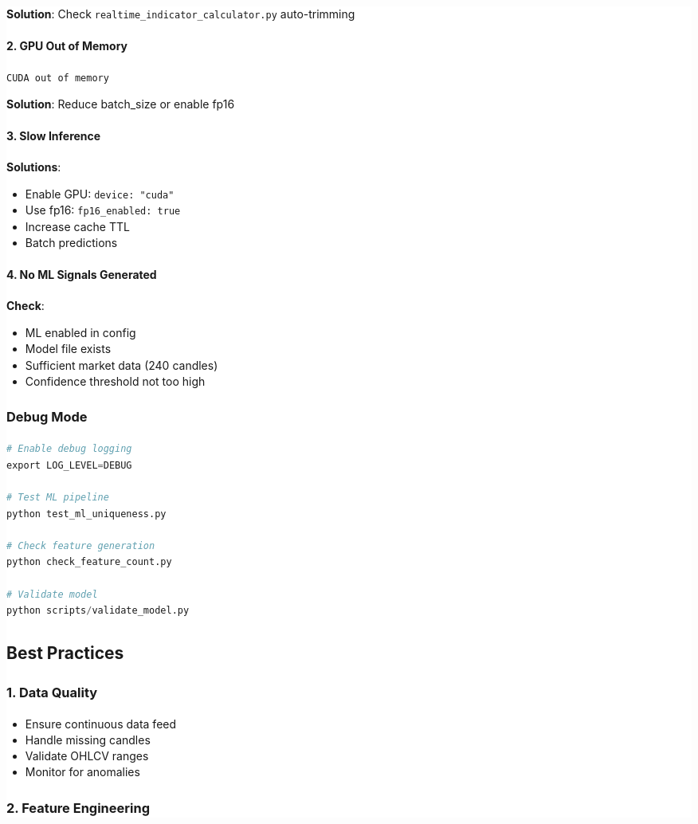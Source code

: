 **Solution**: Check `realtime_indicator_calculator.py` auto-trimming

#### 2. GPU Out of Memory

```
CUDA out of memory
```

**Solution**: Reduce batch_size or enable fp16

#### 3. Slow Inference

**Solutions**:

- Enable GPU: `device: "cuda"`
- Use fp16: `fp16_enabled: true`
- Increase cache TTL
- Batch predictions

#### 4. No ML Signals Generated

**Check**:

- ML enabled in config
- Model file exists
- Sufficient market data (240 candles)
- Confidence threshold not too high

### Debug Mode

```python
# Enable debug logging
export LOG_LEVEL=DEBUG

# Test ML pipeline
python test_ml_uniqueness.py

# Check feature generation
python check_feature_count.py

# Validate model
python scripts/validate_model.py
```

## Best Practices

### 1. Data Quality

- Ensure continuous data feed
- Handle missing candles
- Validate OHLCV ranges
- Monitor for anomalies

### 2. Feature Engineering
